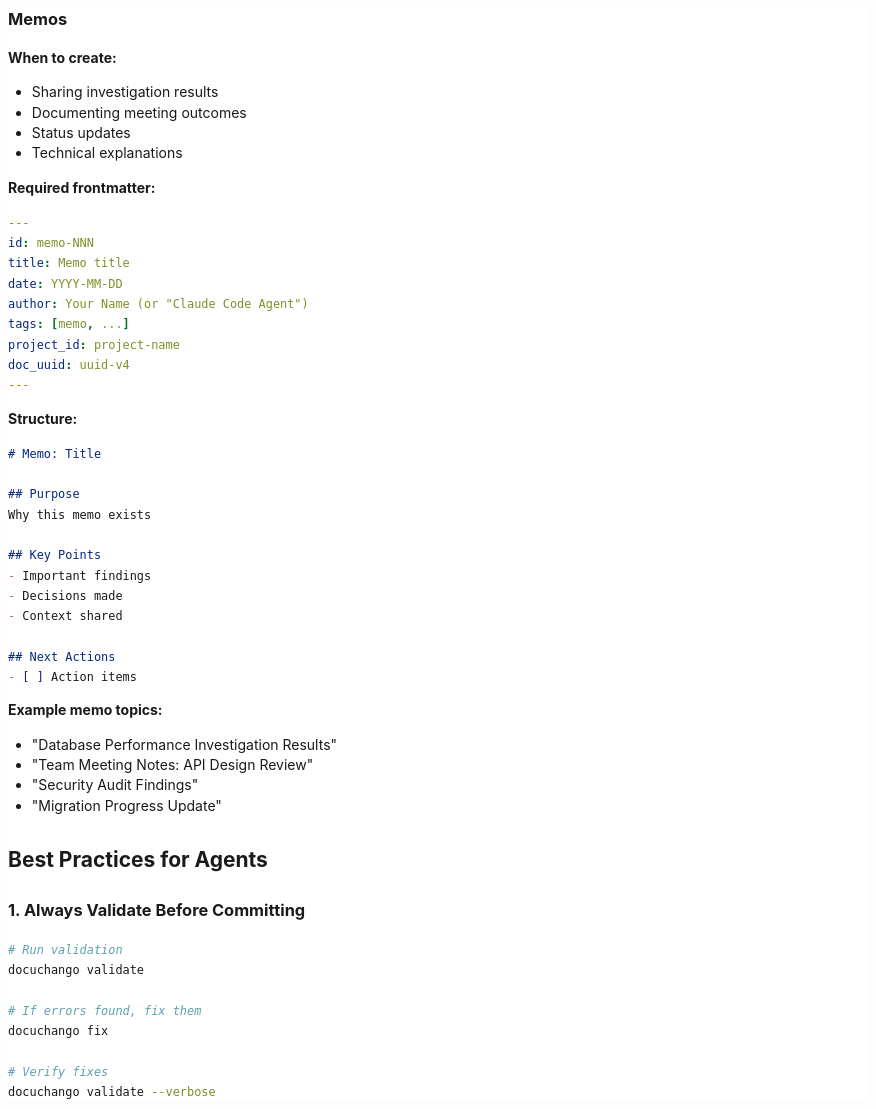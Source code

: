 ### Memos

**When to create:**
- Sharing investigation results
- Documenting meeting outcomes
- Status updates
- Technical explanations

**Required frontmatter:**
```yaml
---
id: memo-NNN
title: Memo title
date: YYYY-MM-DD
author: Your Name (or "Claude Code Agent")
tags: [memo, ...]
project_id: project-name
doc_uuid: uuid-v4
---
```

**Structure:**
```markdown
# Memo: Title

## Purpose
Why this memo exists

## Key Points
- Important findings
- Decisions made
- Context shared

## Next Actions
- [ ] Action items
```

**Example memo topics:**
- "Database Performance Investigation Results"
- "Team Meeting Notes: API Design Review"
- "Security Audit Findings"
- "Migration Progress Update"

## Best Practices for Agents

### 1. Always Validate Before Committing

```bash
# Run validation
docuchango validate

# If errors found, fix them
docuchango fix

# Verify fixes
docuchango validate --verbose
```
